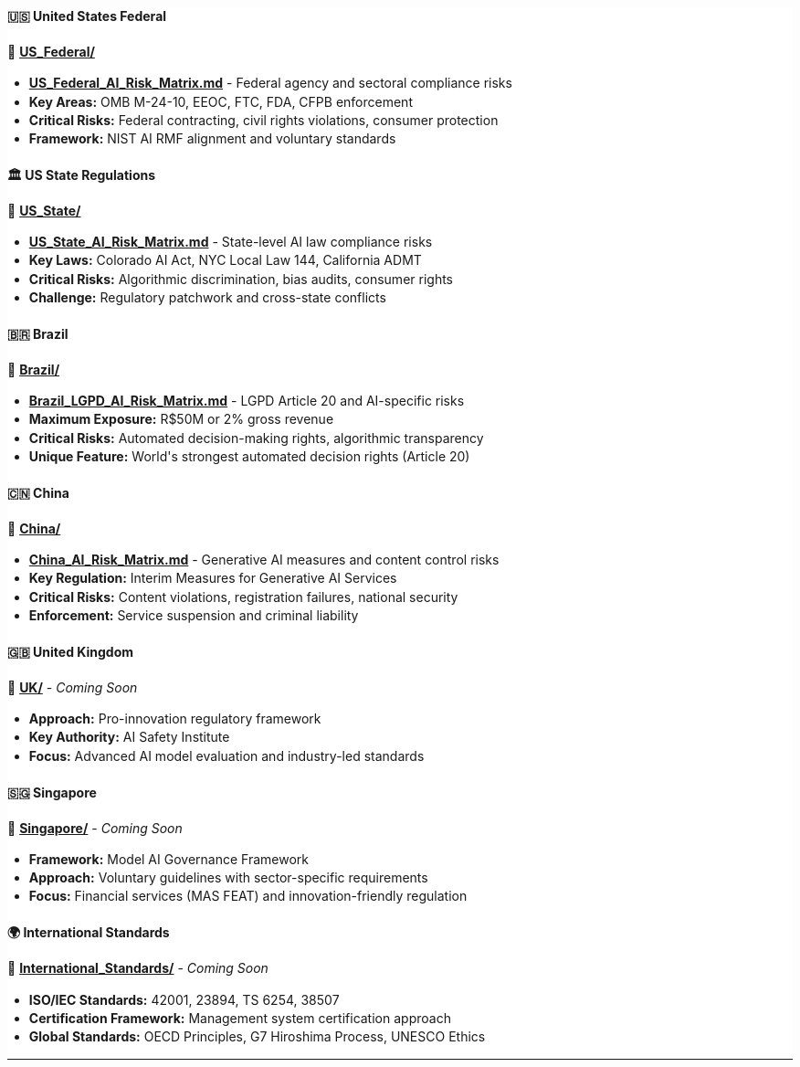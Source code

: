 #### 🇺🇸 United States Federal
📁 **[US_Federal/](./US_Federal/)**
- **[US_Federal_AI_Risk_Matrix.md](./US_Federal/US_Federal_AI_Risk_Matrix.md)** - Federal agency and sectoral compliance risks
- **Key Areas:** OMB M-24-10, EEOC, FTC, FDA, CFPB enforcement
- **Critical Risks:** Federal contracting, civil rights violations, consumer protection
- **Framework:** NIST AI RMF alignment and voluntary standards

#### 🏛️ US State Regulations
📁 **[US_State/](./US_State/)**
- **[US_State_AI_Risk_Matrix.md](./US_State/US_State_AI_Risk_Matrix.md)** - State-level AI law compliance risks
- **Key Laws:** Colorado AI Act, NYC Local Law 144, California ADMT
- **Critical Risks:** Algorithmic discrimination, bias audits, consumer rights
- **Challenge:** Regulatory patchwork and cross-state conflicts

#### 🇧🇷 Brazil
📁 **[Brazil/](./Brazil/)**
- **[Brazil_LGPD_AI_Risk_Matrix.md](./Brazil/Brazil_LGPD_AI_Risk_Matrix.md)** - LGPD Article 20 and AI-specific risks
- **Maximum Exposure:** R$50M or 2% gross revenue
- **Critical Risks:** Automated decision-making rights, algorithmic transparency
- **Unique Feature:** World's strongest automated decision rights (Article 20)

#### 🇨🇳 China
📁 **[China/](./China/)**
- **[China_AI_Risk_Matrix.md](./China/China_AI_Risk_Matrix.md)** - Generative AI measures and content control risks
- **Key Regulation:** Interim Measures for Generative AI Services
- **Critical Risks:** Content violations, registration failures, national security
- **Enforcement:** Service suspension and criminal liability

#### 🇬🇧 United Kingdom
📁 **[UK/](./UK/)** - *Coming Soon*
- **Approach:** Pro-innovation regulatory framework
- **Key Authority:** AI Safety Institute
- **Focus:** Advanced AI model evaluation and industry-led standards

#### 🇸🇬 Singapore
📁 **[Singapore/](./Singapore/)** - *Coming Soon*
- **Framework:** Model AI Governance Framework
- **Approach:** Voluntary guidelines with sector-specific requirements
- **Focus:** Financial services (MAS FEAT) and innovation-friendly regulation

#### 🌍 International Standards
📁 **[International_Standards/](./International_Standards/)** - *Coming Soon*
- **ISO/IEC Standards:** 42001, 23894, TS 6254, 38507
- **Certification Framework:** Management system certification approach
- **Global Standards:** OECD Principles, G7 Hiroshima Process, UNESCO Ethics

---

